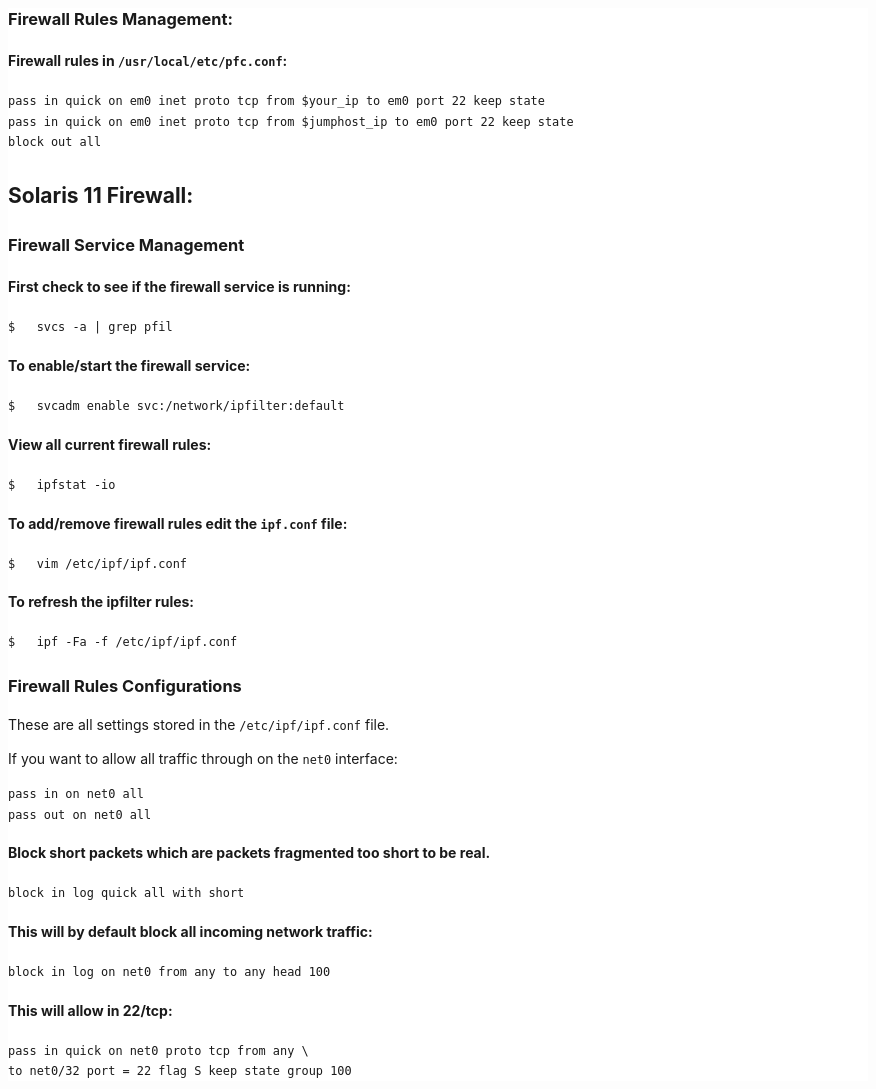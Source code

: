 ### Firewall Rules Management:

#### Firewall rules in `/usr/local/etc/pfc.conf`:

```
pass in quick on em0 inet proto tcp from $your_ip to em0 port 22 keep state
pass in quick on em0 inet proto tcp from $jumphost_ip to em0 port 22 keep state
block out all
```

## Solaris 11 Firewall:
### Firewall Service Management

#### First check to see if the firewall service is running:
```
$	svcs -a | grep pfil
```

#### To enable/start the firewall service:
```
$	svcadm enable svc:/network/ipfilter:default
```

#### View all current firewall rules:
```
$	ipfstat -io
```

#### To add/remove firewall rules edit the `ipf.conf` file:
```
$	vim /etc/ipf/ipf.conf
```

#### To refresh the ipfilter rules:
```
$	ipf -Fa -f /etc/ipf/ipf.conf
```

### Firewall Rules Configurations
These are all settings stored in the `/etc/ipf/ipf.conf` file.

If you want to allow all traffic through on the `net0` interface:
```
pass in on net0 all
pass out on net0 all
```
#### Block short packets which are packets fragmented too short to be real.
```
block in log quick all with short
```

#### This will by default block all incoming network traffic:
```
block in log on net0 from any to any head 100
```
#### This will allow in 22/tcp:
```
pass in quick on net0 proto tcp from any \
to net0/32 port = 22 flag S keep state group 100
```
